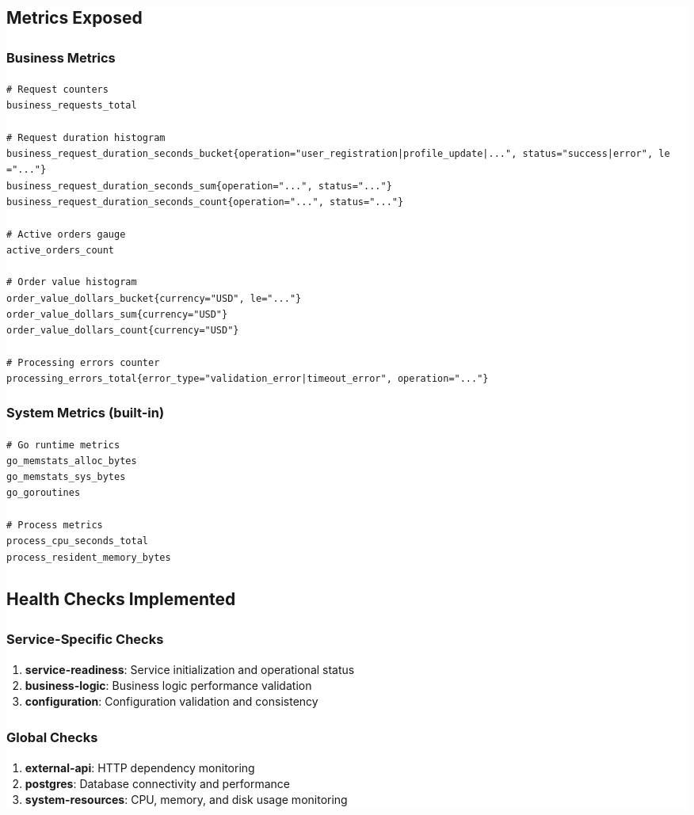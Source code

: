 ## Metrics Exposed

### Business Metrics

```
# Request counters
business_requests_total

# Request duration histogram
business_request_duration_seconds_bucket{operation="user_registration|profile_update|...", status="success|error", le="..."}
business_request_duration_seconds_sum{operation="...", status="..."}
business_request_duration_seconds_count{operation="...", status="..."}

# Active orders gauge
active_orders_count

# Order value histogram
order_value_dollars_bucket{currency="USD", le="..."}
order_value_dollars_sum{currency="USD"}
order_value_dollars_count{currency="USD"}

# Processing errors counter
processing_errors_total{error_type="validation_error|timeout_error", operation="..."}
```

### System Metrics (built-in)

```
# Go runtime metrics
go_memstats_alloc_bytes
go_memstats_sys_bytes
go_goroutines

# Process metrics
process_cpu_seconds_total
process_resident_memory_bytes
```

## Health Checks Implemented

### Service-Specific Checks

1. **service-readiness**: Service initialization and operational status
2. **business-logic**: Business logic performance validation
3. **configuration**: Configuration validation and consistency

### Global Checks

1. **external-api**: HTTP dependency monitoring
2. **postgres**: Database connectivity and performance
3. **system-resources**: CPU, memory, and disk usage monitoring
